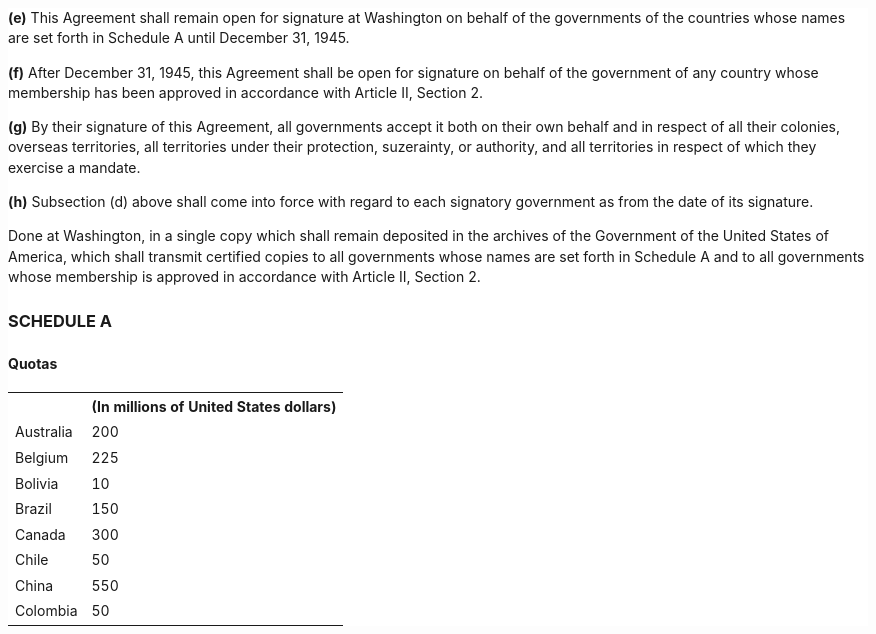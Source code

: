 
**(e)** This Agreement shall remain open for signature at Washington on behalf of the governments of the countries whose names are set forth in Schedule A until December 31, 1945.



**(f)** After December 31, 1945, this Agreement shall be open for signature on behalf of the government of any country whose membership has been approved in accordance with Article II, Section 2.



**(g)** By their signature of this Agreement, all governments accept it both on their own behalf and in respect of all their colonies, overseas territories, all territories under their protection, suzerainty, or authority, and all territories in respect of which they exercise a mandate.



**(h)** Subsection (d) above shall come into force with regard to each signatory government as from the date of its signature.





Done at Washington, in a single copy which shall remain deposited in the archives of the Government of the United States of America, which shall transmit certified copies to all governments whose names are set forth in Schedule A and to all governments whose membership is approved in accordance with Article II, Section 2.



### **SCHEDULE A** 
<table>
<h4>Quotas</h4>
<tr>
<th></th>
<th>(In millions of United States dollars)</th>
</tr>
<tr>
<td>Australia</td>
<td>200</td>
</tr>
<tr>
<td>Belgium</td>
<td>225</td>
</tr>
<tr>
<td>Bolivia</td>
<td>10</td>
</tr>
<tr>
<td>Brazil</td>
<td>150</td>
</tr>
<tr>
<td>Canada</td>
<td>300</td>
</tr>
<tr>
<td>Chile</td>
<td>50</td>
</tr>
<tr>
<td>China</td>
<td>550</td>
</tr>
<tr>
<td>Colombia</td>
<td>50</td>
</tr>
<tr>
